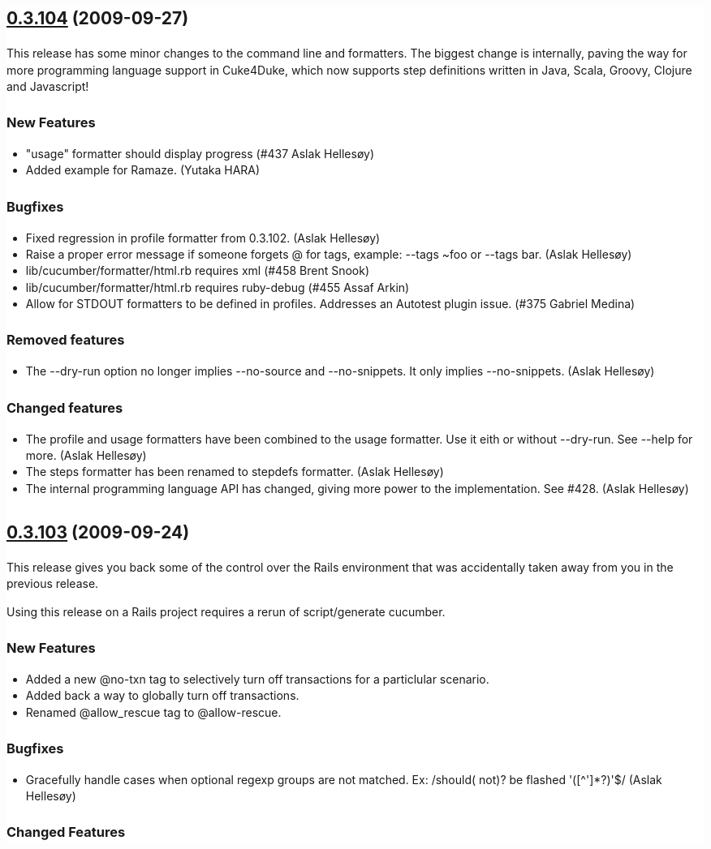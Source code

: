 ## [0.3.104](https://github.com/cucumber/cucumber-ruby/compare/v0.3.103...v0.3.104) (2009-09-27)

This release has some minor changes to the command line and formatters. The biggest change is internally, paving
the way for more programming language support in Cuke4Duke, which now supports step definitions written in Java, Scala,
Groovy, Clojure and Javascript!

### New Features

- "usage" formatter should display progress (#437 Aslak Hellesøy)
- Added example for Ramaze. (Yutaka HARA)

### Bugfixes

- Fixed regression in profile formatter from 0.3.102. (Aslak Hellesøy)
- Raise a proper error message if someone forgets @ for tags, example: --tags ~foo or --tags bar. (Aslak Hellesøy)
- lib/cucumber/formatter/html.rb requires xml (#458 Brent Snook)
- lib/cucumber/formatter/html.rb requires ruby-debug (#455 Assaf Arkin)
- Allow for STDOUT formatters to be defined in profiles. Addresses an Autotest plugin issue. (#375 Gabriel Medina)

### Removed features

- The --dry-run option no longer implies --no-source and --no-snippets. It only implies --no-snippets. (Aslak Hellesøy)

### Changed features

- The profile and usage formatters have been combined to the usage formatter. Use it eith or without --dry-run. See --help for more. (Aslak Hellesøy)
- The steps formatter has been renamed to stepdefs formatter. (Aslak Hellesøy)
- The internal programming language API has changed, giving more power to the implementation. See #428. (Aslak Hellesøy)

## [0.3.103](https://github.com/cucumber/cucumber-ruby/compare/v0.3.102...v0.3.103) (2009-09-24)

This release gives you back some of the control over the Rails environment that was accidentally taken away from you in the
previous release.

Using this release on a Rails project requires a rerun of script/generate cucumber.

### New Features

- Added a new @no-txn tag to selectively turn off transactions for a particlular scenario.
- Added back a way to globally turn off transactions.
- Renamed @allow_rescue tag to @allow-rescue.

### Bugfixes

- Gracefully handle cases when optional regexp groups are not matched. Ex: /should( not)? be flashed '([^']\*?)'$/ (Aslak Hellesøy)

### Changed Features

